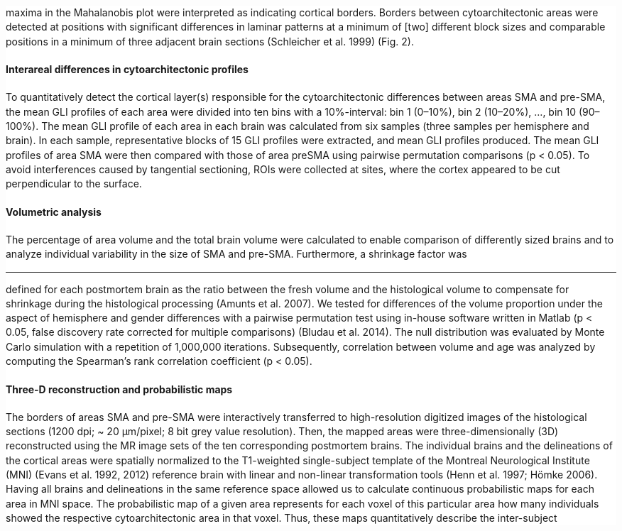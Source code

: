 maxima in the Mahalanobis plot were interpreted as indicating cortical borders. Borders between cytoarchitectonic
areas were detected at positions with significant differences
in laminar patterns at a minimum of [two] different block
sizes and comparable positions in a minimum of three adjacent brain sections (Schleicher et al. 1999) (Fig. 2).

#### Interareal differences in cytoarchitectonic profiles

To quantitatively detect the cortical layer(s) responsible for
the cytoarchitectonic differences between areas SMA and
pre-SMA, the mean GLI profiles of each area were divided
into ten bins with a 10%-interval: bin 1 (0–10%), bin 2
(10–20%), …, bin 10 (90–100%). The mean GLI profile of
each area in each brain was calculated from six samples
(three samples per hemisphere and brain). In each sample,
representative blocks of 15 GLI profiles were extracted,
and mean GLI profiles produced. The mean GLI profiles
of area SMA were then compared with those of area preSMA using pairwise permutation comparisons (p < 0.05).
To avoid interferences caused by tangential sectioning, ROIs
were collected at sites, where the cortex appeared to be cut
perpendicular to the surface.

#### Volumetric analysis

The percentage of area volume and the total brain volume
were calculated to enable comparison of differently sized
brains and to analyze individual variability in the size of
SMA and pre-SMA. Furthermore, a shrinkage factor was


-----

defined for each postmortem brain as the ratio between the
fresh volume and the histological volume to compensate for
shrinkage during the histological processing (Amunts et al.
2007). We tested for differences of the volume proportion
under the aspect of hemisphere and gender differences with
a pairwise permutation test using in-house software written
in Matlab (p < 0.05, false discovery rate corrected for multiple comparisons) (Bludau et al. 2014). The null distribution
was evaluated by Monte Carlo simulation with a repetition
of 1,000,000 iterations. Subsequently, correlation between
volume and age was analyzed by computing the Spearman’s
rank correlation coefficient (p < 0.05).

#### Three‑D reconstruction and probabilistic maps

The borders of areas SMA and pre-SMA were interactively
transferred to high-resolution digitized images of the histological sections (1200 dpi; ~ 20 µm/pixel; 8 bit grey value
resolution). Then, the mapped areas were three-dimensionally (3D) reconstructed using the MR image sets of the ten
corresponding postmortem brains. The individual brains
and the delineations of the cortical areas were spatially normalized to the T1-weighted single-subject template of the
Montreal Neurological Institute (MNI) (Evans et al. 1992,
2012) reference brain with linear and non-linear transformation tools (Henn et al. 1997; Hömke 2006). Having all
brains and delineations in the same reference space allowed
us to calculate continuous probabilistic maps for each area in
MNI space. The probabilistic map of a given area represents
for each voxel of this particular area how many individuals
showed the respective cytoarchitectonic area in that voxel.
Thus, these maps quantitatively describe the inter-subject